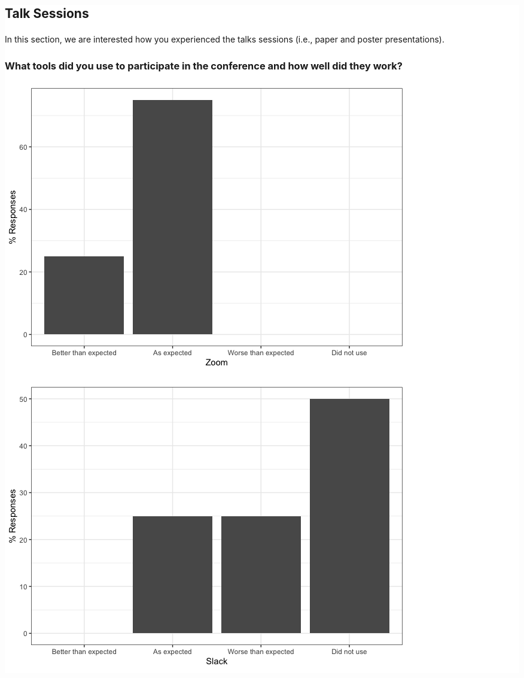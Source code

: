 ## Talk Sessions

In this section, we are interested how you experienced the talks
sessions (i.e., paper and poster
presentations).

### What tools did you use to participate in the conference and how well did they work?

![](pam_prior_remote_experience_files/figure-gfm/unnamed-chunk-39-1.png)

![](pam_prior_remote_experience_files/figure-gfm/unnamed-chunk-40-1.png)
